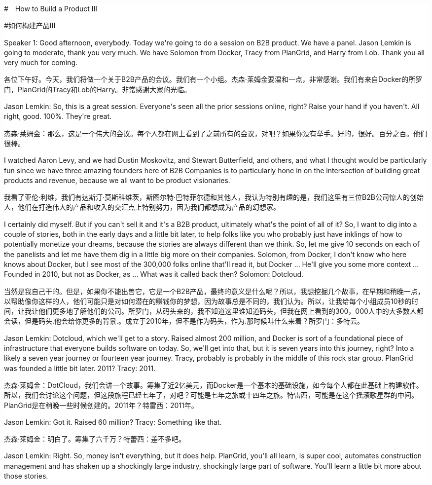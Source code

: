 #　How to Build a Product III

#如何构建产品III

Speaker 1: Good afternoon, everybody. Today we're going to do a session on B2B product. We have  a panel. Jason Lemkin is going to moderate, thank you very much. We have Solomon  from Docker, Tracy from PlanGrid, and Harry from Lob. Thank you all very much for  coming.

各位下午好。今天，我们将做一个关于B2B产品的会议。我们有一个小组。杰森·莱姆金要温和一点，非常感谢。我们有来自Docker的所罗门，PlanGrid的Tracy和Lob的Harry。非常感谢大家的光临。

Jason Lemkin: So, this is a great session. Everyone's seen all the prior sessions online, right? Raise  your hand if you haven't. All right, good. 100%. They're great.

杰森·莱姆金：那么，这是一个伟大的会议。每个人都在网上看到了之前所有的会议，对吧？如果你没有举手。好的，很好。百分之百。他们很棒。

I watched Aaron Levy,  and we had Dustin Moskovitz, and Stewart Butterfield, and others, and what I thought would  be particularly fun since we have three amazing founders here of B2B Companies is to  particularly hone in on the intersection of building great products and revenue, because we all  want to be product visionaries.

我看了亚伦·利维，我们有达斯汀·莫斯科维茨，斯图尔特·巴特菲尔德和其他人，我认为特别有趣的是，我们这里有三位B2B公司惊人的创始人，他们在打造伟大的产品和收入的交汇点上特别努力，因为我们都想成为产品的幻想家。

I certainly did myself. But if you can't sell it  and it's a B2B product, ultimately what's the point of all of it? So, I  want to dig into a couple of stories, both in the early days and a  little bit later, to help folks like you who probably just have inklings of how  to potentially monetize your dreams, because the stories are always different than we think. So,  let me give 10 seconds on each of the panelists and let me have them  dig in a little big more on their companies. Solomon, from Docker, I don't know  who here knows about Docker, but I see most of the 300,000 folks online that'll  read it, but Docker ... He'll give you some more context ... Founded in 2010,  but not as Docker, as ... What was it called back then?
Solomon: Dotcloud.

当然是我自己干的。但是，如果你不能出售它，它是一个B2B产品，最终的意义是什么呢？所以，我想挖掘几个故事，在早期和稍晚一点，以帮助像你这样的人，他们可能只是对如何潜在的赚钱你的梦想，因为故事总是不同的，我们认为。所以，让我给每个小组成员10秒的时间，让我让他们更多地了解他们的公司。所罗门，从码头来的，我不知道这里谁知道码头，但我在网上看到的300，000人中的大多数人都会读，但是码头.他会给你更多的背景.。成立于2010年，但不是作为码头，作为.那时候叫什么来着？所罗门：多特云。

Jason Lemkin: Dotcloud, which we'll get to a story. Raised almost 200 million, and Docker is sort  of a foundational piece of infrastructure that everyone builds software on today. So, we'll get  into that, but it is seven years into this journey, right? Into a likely a  seven year journey or fourteen year journey. Tracy, probably is probably in the middle of  this rock star group. PlanGrid was founded a little bit later. 2011?
Tracy: 2011.

杰森·莱姆金：DotCloud，我们会讲一个故事。筹集了近2亿美元，而Docker是一个基本的基础设施，如今每个人都在此基础上构建软件。所以，我们会讨论这个问题，但这段旅程已经七年了，对吧？可能是七年之旅或十四年之旅。特雷西，可能是在这个摇滚歌星群的中间。PlanGrid是在稍晚一些时候创建的。2011年？特雷西：2011年。

Jason Lemkin: Got it. Raised 60 million?
Tracy: Something like that.

杰森·莱姆金：明白了。筹集了六千万？特蕾西：差不多吧。

Jason Lemkin: Right. So, money isn't everything, but it does help. PlanGrid, you'll all learn, is super  cool, automates construction management and has shaken up a shockingly large industry, shockingly large part  of software. You'll learn a little bit more about those stories.
